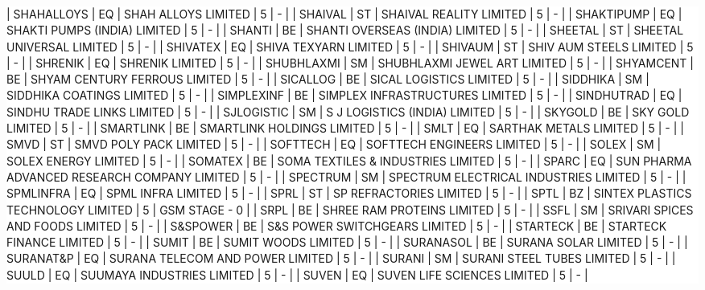 | SHAHALLOYS | EQ | SHAH ALLOYS LIMITED | 5 | - |
| SHAIVAL | ST | SHAIVAL REALITY LIMITED | 5 | - |
| SHAKTIPUMP | EQ | SHAKTI PUMPS (INDIA) LIMITED | 5 | - |
| SHANTI | BE | SHANTI OVERSEAS (INDIA) LIMITED | 5 | - |
| SHEETAL | ST | SHEETAL UNIVERSAL LIMITED | 5 | - |
| SHIVATEX | EQ | SHIVA TEXYARN LIMITED | 5 | - |
| SHIVAUM | ST | SHIV AUM STEELS LIMITED | 5 | - |
| SHRENIK | EQ | SHRENIK LIMITED | 5 | - |
| SHUBHLAXMI | SM | SHUBHLAXMI JEWEL ART LIMITED | 5 | - |
| SHYAMCENT | BE | SHYAM CENTURY FERROUS LIMITED | 5 | - |
| SICALLOG | BE | SICAL LOGISTICS LIMITED | 5 | - |
| SIDDHIKA | SM | SIDDHIKA COATINGS LIMITED | 5 | - |
| SIMPLEXINF | BE | SIMPLEX INFRASTRUCTURES LIMITED | 5 | - |
| SINDHUTRAD | EQ | SINDHU TRADE LINKS LIMITED | 5 | - |
| SJLOGISTIC | SM | S J LOGISTICS (INDIA) LIMITED | 5 | - |
| SKYGOLD | BE | SKY GOLD LIMITED | 5 | - |
| SMARTLINK | BE | SMARTLINK HOLDINGS LIMITED | 5 | - |
| SMLT | EQ | SARTHAK METALS LIMITED | 5 | - |
| SMVD | ST | SMVD POLY PACK LIMITED | 5 | - |
| SOFTTECH | EQ | SOFTTECH ENGINEERS LIMITED | 5 | - |
| SOLEX | SM | SOLEX ENERGY LIMITED | 5 | - |
| SOMATEX | BE | SOMA TEXTILES & INDUSTRIES LIMITED | 5 | - |
| SPARC | EQ | SUN PHARMA ADVANCED RESEARCH COMPANY LIMITED | 5 | - |
| SPECTRUM | SM | SPECTRUM ELECTRICAL INDUSTRIES LIMITED | 5 | - |
| SPMLINFRA | EQ | SPML INFRA LIMITED | 5 | - |
| SPRL | ST | SP REFRACTORIES LIMITED | 5 | - |
| SPTL | BZ | SINTEX PLASTICS TECHNOLOGY LIMITED | 5 | GSM STAGE - 0 |
| SRPL | BE | SHREE RAM PROTEINS LIMITED | 5 | - |
| SSFL | SM | SRIVARI SPICES AND FOODS LIMITED | 5 | - |
| S&SPOWER | BE | S&S POWER SWITCHGEARS LIMITED | 5 | - |
| STARTECK | BE | STARTECK FINANCE LIMITED | 5 | - |
| SUMIT | BE | SUMIT WOODS LIMITED | 5 | - |
| SURANASOL | BE | SURANA SOLAR LIMITED | 5 | - |
| SURANAT&P | EQ | SURANA TELECOM AND POWER LIMITED | 5 | - |
| SURANI | SM | SURANI STEEL TUBES LIMITED | 5 | - |
| SUULD | EQ | SUUMAYA INDUSTRIES LIMITED | 5 | - |
| SUVEN | EQ | SUVEN LIFE SCIENCES LIMITED | 5 | - |